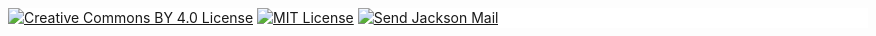 [![Creative Commons BY 4.0 License](https://jacksondunstan.com/wp-content/themes/jacksondunstancom/images/ccBy.png)](https://creativecommons.org/licenses/by/4.0/) [![MIT License](https://jacksondunstan.com/wp-content/themes/jacksondunstancom/images/mit.png)](http://www.opensource.org/licenses/mit-license.php) [![Send Jackson Mail](https://jacksondunstan.com/wp-content/themes/jacksondunstancom/images/mail.png)](mailto:jackson@jacksondunstan.com)